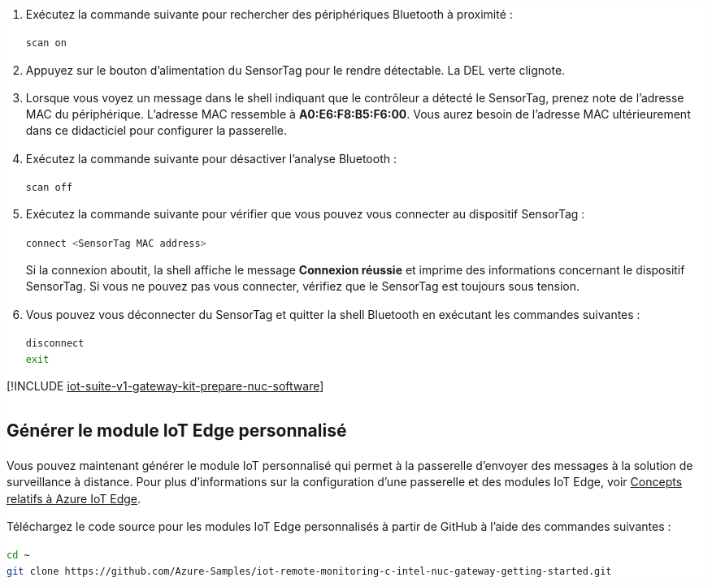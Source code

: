 1. Exécutez la commande suivante pour rechercher des périphériques Bluetooth à proximité :

    ```bash
    scan on
    ```

1. Appuyez sur le bouton d’alimentation du SensorTag pour le rendre détectable. La DEL verte clignote.

1. Lorsque vous voyez un message dans le shell indiquant que le contrôleur a détecté le SensorTag, prenez note de l’adresse MAC du périphérique. L’adresse MAC ressemble à **A0:E6:F8:B5:F6:00**. Vous aurez besoin de l’adresse MAC ultérieurement dans ce didacticiel pour configurer la passerelle.

1. Exécutez la commande suivante pour désactiver l’analyse Bluetooth :

    ```bash
    scan off
    ```

1. Exécutez la commande suivante pour vérifier que vous pouvez vous connecter au dispositif SensorTag :

    ```bash
    connect <SensorTag MAC address>
    ```

    Si la connexion aboutit, la shell affiche le message **Connexion réussie** et imprime des informations concernant le dispositif SensorTag. Si vous ne pouvez pas vous connecter, vérifiez que le SensorTag est toujours sous tension.

1. Vous pouvez vous déconnecter du SensorTag et quitter la shell Bluetooth en exécutant les commandes suivantes :

    ```bash
    disconnect
    exit
    ```

[!INCLUDE [iot-suite-v1-gateway-kit-prepare-nuc-software](../../includes/iot-suite-v1-gateway-kit-prepare-nuc-software.md)]

## <a name="build-the-custom-iot-edge-module"></a>Générer le module IoT Edge personnalisé

Vous pouvez maintenant générer le module IoT personnalisé qui permet à la passerelle d’envoyer des messages à la solution de surveillance à distance. Pour plus d’informations sur la configuration d’une passerelle et des modules IoT Edge, voir [Concepts relatifs à Azure IoT Edge][lnk-gateway-concepts].

Téléchargez le code source pour les modules IoT Edge personnalisés à partir de GitHub à l’aide des commandes suivantes :

```bash
cd ~
git clone https://github.com/Azure-Samples/iot-remote-monitoring-c-intel-nuc-gateway-getting-started.git
```


[img-telemetry]: ./media/iot-suite-v1-gateway-kit-get-started-sensortag/appoutput.png
[img-telemetry-display]: ./media/iot-suite-v1-gateway-kit-get-started-sensortag/telemetry.png
[lnk-demo-config]: https://github.com/Azure/azure-iot-remote-monitoring/blob/master/Docs/configure-preconfigured-demo.md
[lnk-vi-tutorial]: http://www.tutorialspoint.com/unix/unix-vi-editor.htm
[lnk-sensortag]: http://www.ti.com/ww/en/wireless_connectivity/sensortag/
[lnk-gateway-concepts]: https://docs.microsoft.com/azure/iot-hub/iot-hub-linux-iot-edge-get-started